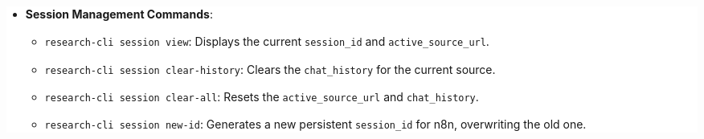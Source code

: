 *   **Session Management Commands**:

    *   `research-cli session view`: Displays the current `session_id` and `active_source_url`.

    *   `research-cli session clear-history`: Clears the `chat_history` for the current source.

    *   `research-cli session clear-all`: Resets the `active_source_url` and `chat_history`.

    *   `research-cli session new-id`: Generates a new persistent `session_id` for n8n, overwriting the old one.
